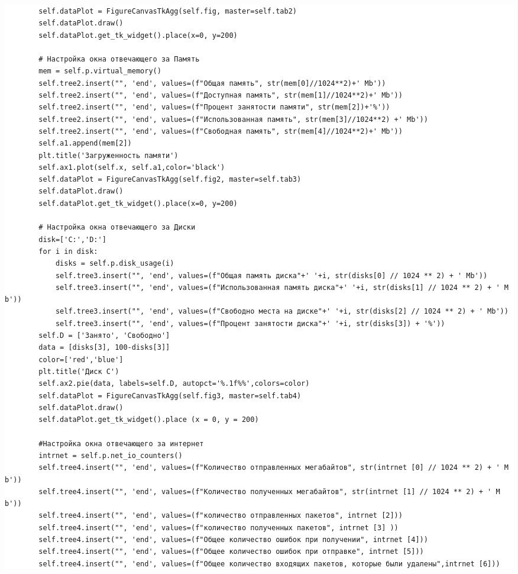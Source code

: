             self.dataPlot = FigureCanvasTkAgg(self.fig, master=self.tab2)
            self.dataPlot.draw()
            self.dataPlot.get_tk_widget().place(x=0, y=200)

            # Настройка окна отвечающего за Память
            mem = self.p.virtual_memory()
            self.tree2.insert("", 'end', values=(f"Общая память", str(mem[0]//1024**2)+' Mb'))
            self.tree2.insert("", 'end', values=(f"Доступная память", str(mem[1]//1024**2)+' Mb'))
            self.tree2.insert("", 'end', values=(f"Процент занятости памяти", str(mem[2])+'%'))
            self.tree2.insert("", 'end', values=(f"Использованная память", str(mem[3]//1024**2) +' Mb'))
            self.tree2.insert("", 'end', values=(f"Свободная память", str(mem[4]//1024**2)+' Mb'))
            self.a1.append(mem[2])
            plt.title('Загруженность памяти')
            self.ax1.plot(self.x, self.a1,color='black')
            self.dataPlot = FigureCanvasTkAgg(self.fig2, master=self.tab3)
            self.dataPlot.draw()
            self.dataPlot.get_tk_widget().place(x=0, y=200)

            # Настройка окна отвечающего за Диски
            disk=['C:','D:']
            for i in disk:
                disks = self.p.disk_usage(i)
                self.tree3.insert("", 'end', values=(f"Общая память диска"+' '+i, str(disks[0] // 1024 ** 2) + ' Mb'))
                self.tree3.insert("", 'end', values=(f"Использованная память диска"+' '+i, str(disks[1] // 1024 ** 2) + ' Mb'))
                self.tree3.insert("", 'end', values=(f"Свободно места на диске"+' '+i, str(disks[2] // 1024 ** 2) + ' Mb'))
                self.tree3.insert("", 'end', values=(f"Процент занятости диска"+' '+i, str(disks[3]) + '%'))
            self.D = ['Занято', 'Свободно']
            data = [disks[3], 100-disks[3]]
            color=['red','blue']
            plt.title('Диск C')
            self.ax2.pie(data, labels=self.D, autopct='%.1f%%',colors=color)
            self.dataPlot = FigureCanvasTkAgg(self.fig3, master=self.tab4)
            self.dataPlot.draw()
            self.dataPlot.get_tk_widget().place (x = 0, y = 200)

            #Настройка окна отвечающего за интернет
            intrnet = self.p.net_io_counters()
            self.tree4.insert("", 'end', values=(f"Количество отправленных мегабайтов", str(intrnet [0] // 1024 ** 2) + ' Mb'))
            self.tree4.insert("", 'end', values=(f"Количество полученных мегабайтов", str(intrnet [1] // 1024 ** 2) + ' Mb'))
            self.tree4.insert("", 'end', values=(f"количество отправленных пакетов", intrnet [2]))
            self.tree4.insert("", 'end', values=(f"количество полученных пакетов", intrnet [3] ))
            self.tree4.insert("", 'end', values=(f"Общее количество ошибок при получении", intrnet [4]))
            self.tree4.insert("", 'end', values=(f"Общее количество ошибок при отправке", intrnet [5]))
            self.tree4.insert("", 'end', values=(f"Общее количество входящих пакетов, которые были удалены",intrnet [6]))
